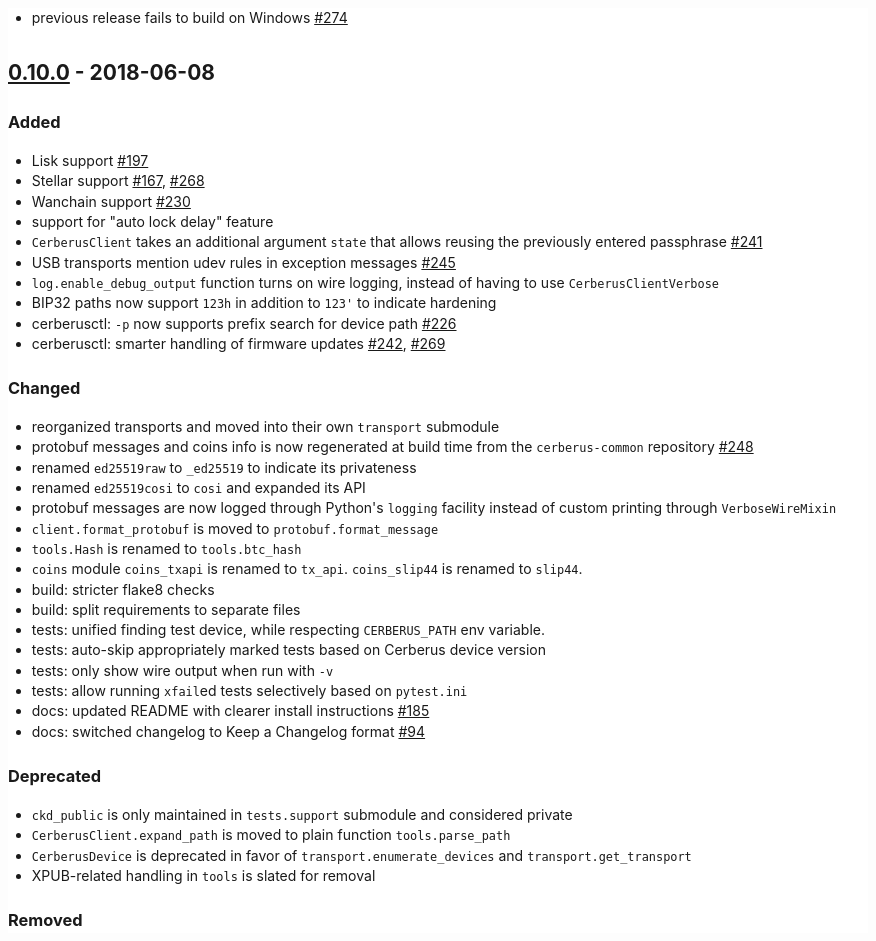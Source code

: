 - previous release fails to build on Windows [#274]

## [0.10.0] - 2018-06-08

[0.10.0]: https://github.com/Cerberus-Wallet/python-cerberus/compare/v0.9.1...v0.10.0

### Added

- Lisk support [#197]
- Stellar support [#167], [#268]
- Wanchain support [#230]
- support for "auto lock delay" feature
- `CerberusClient` takes an additional argument `state` that allows reusing the previously entered passphrase [#241]
- USB transports mention udev rules in exception messages [#245]
- `log.enable_debug_output` function turns on wire logging, instead of having to use `CerberusClientVerbose`
- BIP32 paths now support `123h` in addition to `123'` to indicate hardening
- cerberusctl: `-p` now supports prefix search for device path [#226]
- cerberusctl: smarter handling of firmware updates [#242], [#269]

### Changed

- reorganized transports and moved into their own `transport` submodule
- protobuf messages and coins info is now regenerated at build time from the `cerberus-common` repository [#248]
- renamed `ed25519raw` to `_ed25519` to indicate its privateness
- renamed `ed25519cosi` to `cosi` and expanded its API
- protobuf messages are now logged through Python's `logging` facility instead of custom printing through `VerboseWireMixin`
- `client.format_protobuf` is moved to `protobuf.format_message`
- `tools.Hash` is renamed to `tools.btc_hash`
- `coins` module `coins_txapi` is renamed to `tx_api`.
  `coins_slip44` is renamed to `slip44`.
- build: stricter flake8 checks
- build: split requirements to separate files
- tests: unified finding test device, while respecting `CERBERUS_PATH` env variable.
- tests: auto-skip appropriately marked tests based on Cerberus device version
- tests: only show wire output when run with `-v`
- tests: allow running `xfail`ed tests selectively based on `pytest.ini`
- docs: updated README with clearer install instructions [#185]
- docs: switched changelog to Keep a Changelog format [#94]

### Deprecated

- `ckd_public` is only maintained in `tests.support` submodule and considered private
- `CerberusClient.expand_path` is moved to plain function `tools.parse_path`
- `CerberusDevice` is deprecated in favor of `transport.enumerate_devices` and `transport.get_transport`
- XPUB-related handling in `tools` is slated for removal

### Removed


[0.13.8]: https://github.com/Cerberus-Wallet/cerberus-firmware/compare/python/v0.13.7...python/v0.13.8
[0.13.7]: https://github.com/Cerberus-Wallet/cerberus-firmware/compare/python/v0.13.6...python/v0.13.7
[0.13.6]: https://github.com/Cerberus-Wallet/cerberus-firmware/compare/python/v0.13.5...python/v0.13.6
[0.13.5]: https://github.com/Cerberus-Wallet/cerberus-firmware/compare/python/v0.13.4...python/v0.13.5
[0.13.4]: https://github.com/Cerberus-Wallet/cerberus-firmware/compare/python/v0.13.3...python/v0.13.4
[0.13.3]: https://github.com/Cerberus-Wallet/cerberus-firmware/compare/python/v0.13.2...python/v0.13.3
[0.13.2]: https://github.com/Cerberus-Wallet/cerberus-firmware/compare/python/v0.13.1...python/v0.13.2
[0.13.1]: https://github.com/Cerberus-Wallet/cerberus-firmware/compare/python/v0.13.0...python/v0.13.1
[0.13.0]: https://github.com/Cerberus-Wallet/cerberus-firmware/compare/python/v0.12.4...python/v0.13.0
[0.12.4]: https://github.com/Cerberus-Wallet/cerberus-firmware/compare/python/v0.12.3...python/v0.12.4
[0.12.3]: https://github.com/Cerberus-Wallet/cerberus-firmware/compare/python/v0.12.2...python/v0.12.3
[0.12.2]: https://github.com/Cerberus-Wallet/cerberus-firmware/compare/python/v0.12.1...python/v0.12.2
[0.12.1]: https://github.com/Cerberus-Wallet/cerberus-firmware/compare/python/v0.12.0...python/v0.12.1
[0.12.0]: https://github.com/Cerberus-Wallet/cerberus-firmware/compare/python/v0.11.6...python/v0.12.0
[0.11.6]: https://github.com/Cerberus-Wallet/cerberus-firmware/compare/python/v0.11.5...python/v0.11.6
[0.11.5]: https://github.com/Cerberus-Wallet/cerberus-firmware/compare/python/v0.11.4...python/v0.11.5
[0.11.4]: https://github.com/Cerberus-Wallet/cerberus-firmware/compare/python/v0.11.3...python/v0.11.4
[0.11.3]: https://github.com/Cerberus-Wallet/cerberus-firmware/compare/python/v0.11.2...python/v0.11.3
[0.11.2]: https://github.com/Cerberus-Wallet/python-cerberus/compare/v0.11.1...v0.11.2
[0.11.1]: https://github.com/Cerberus-Wallet/python-cerberus/compare/v0.11.0...v0.11.1
[0.11.0]: https://github.com/Cerberus-Wallet/python-cerberus/compare/v0.10.2...v0.11.0
[0.10.2]: https://github.com/Cerberus-Wallet/python-cerberus/compare/v0.10.1...v0.10.2
[0.10.1]: https://github.com/Cerberus-Wallet/python-cerberus/compare/v0.10.0...v0.10.1
[0.9.1]: https://github.com/Cerberus-Wallet/python-cerberus/compare/v0.9.0...v0.9.1
[f#41]: https://github.com/Cerberus-Wallet/cerberus-firmware/pull/41
[f#87]: https://github.com/Cerberus-Wallet/cerberus-firmware/pull/87
[f#116]: https://github.com/Cerberus-Wallet/cerberus-firmware/pull/116
[f#117]: https://github.com/Cerberus-Wallet/cerberus-firmware/pull/117
[f#224]: https://github.com/Cerberus-Wallet/cerberus-firmware/pull/224
[f#226]: https://github.com/Cerberus-Wallet/cerberus-firmware/pull/226
[f#363]: https://github.com/Cerberus-Wallet/cerberus-firmware/pull/363
[f#411]: https://github.com/Cerberus-Wallet/cerberus-firmware/pull/411
[f#420]: https://github.com/Cerberus-Wallet/cerberus-firmware/pull/420
[f#445]: https://github.com/Cerberus-Wallet/cerberus-firmware/pull/445
[f#510]: https://github.com/Cerberus-Wallet/cerberus-firmware/pull/510
[f#525]: https://github.com/Cerberus-Wallet/cerberus-firmware/pull/525
[f#666]: https://github.com/Cerberus-Wallet/cerberus-firmware/pull/666
[f#680]: https://github.com/Cerberus-Wallet/cerberus-firmware/pull/680
[f#681]: https://github.com/Cerberus-Wallet/cerberus-firmware/pull/681
[f#778]: https://github.com/Cerberus-Wallet/cerberus-firmware/pull/778
[f#823]: https://github.com/Cerberus-Wallet/cerberus-firmware/pull/823
[f#1082]: https://github.com/Cerberus-Wallet/cerberus-firmware/pull/1082
[#15]: https://github.com/Cerberus-Wallet/cerberus-firmware/pull/15
[#37]: https://github.com/Cerberus-Wallet/cerberus-firmware/pull/37
[#38]: https://github.com/Cerberus-Wallet/cerberus-firmware/pull/38
[#94]: https://github.com/Cerberus-Wallet/python-cerberus/pull/94
[#167]: https://github.com/Cerberus-Wallet/python-cerberus/pull/167
[#169]: https://github.com/Cerberus-Wallet/python-cerberus/pull/169
[#185]: https://github.com/Cerberus-Wallet/python-cerberus/pull/185
[#197]: https://github.com/Cerberus-Wallet/python-cerberus/pull/197
[#199]: https://github.com/Cerberus-Wallet/python-cerberus/pull/199
[#207]: https://github.com/Cerberus-Wallet/python-cerberus/pull/207
[#223]: https://github.com/Cerberus-Wallet/python-cerberus/pull/223
[#226]: https://github.com/Cerberus-Wallet/python-cerberus/pull/226
[#229]: https://github.com/Cerberus-Wallet/python-cerberus/pull/229
[#230]: https://github.com/Cerberus-Wallet/python-cerberus/pull/230
[#236]: https://github.com/Cerberus-Wallet/python-cerberus/pull/236
[#237]: https://github.com/Cerberus-Wallet/python-cerberus/pull/237
[#241]: https://github.com/Cerberus-Wallet/python-cerberus/pull/241
[#242]: https://github.com/Cerberus-Wallet/python-cerberus/pull/242
[#245]: https://github.com/Cerberus-Wallet/python-cerberus/pull/245
[#248]: https://github.com/Cerberus-Wallet/python-cerberus/pull/248
[#249]: https://github.com/Cerberus-Wallet/python-cerberus/pull/249
[#250]: https://github.com/Cerberus-Wallet/python-cerberus/pull/250
[#256]: https://github.com/Cerberus-Wallet/python-cerberus/pull/256
[#268]: https://github.com/Cerberus-Wallet/python-cerberus/pull/268
[#269]: https://github.com/Cerberus-Wallet/python-cerberus/pull/269
[#274]: https://github.com/Cerberus-Wallet/python-cerberus/pull/274
[#276]: https://github.com/Cerberus-Wallet/python-cerberus/pull/276
[#277]: https://github.com/Cerberus-Wallet/python-cerberus/pull/277
[#280]: https://github.com/Cerberus-Wallet/python-cerberus/pull/280
[#283]: https://github.com/Cerberus-Wallet/python-cerberus/pull/283
[#284]: https://github.com/Cerberus-Wallet/python-cerberus/pull/284
[#286]: https://github.com/Cerberus-Wallet/python-cerberus/pull/286
[#287]: https://github.com/Cerberus-Wallet/python-cerberus/pull/287
[#300]: https://github.com/Cerberus-Wallet/python-cerberus/pull/300
[#301]: https://github.com/Cerberus-Wallet/python-cerberus/pull/301
[#302]: https://github.com/Cerberus-Wallet/python-cerberus/pull/302
[#304]: https://github.com/Cerberus-Wallet/python-cerberus/pull/304
[#307]: https://github.com/Cerberus-Wallet/python-cerberus/pull/307
[#308]: https://github.com/Cerberus-Wallet/python-cerberus/pull/308
[#312]: https://github.com/Cerberus-Wallet/python-cerberus/pull/312
[#314]: https://github.com/Cerberus-Wallet/python-cerberus/pull/314
[#315]: https://github.com/Cerberus-Wallet/python-cerberus/pull/315
[#325]: https://github.com/Cerberus-Wallet/python-cerberus/pull/325
[#349]: https://github.com/Cerberus-Wallet/python-cerberus/pull/349
[#351]: https://github.com/Cerberus-Wallet/python-cerberus/pull/351
[#352]: https://github.com/Cerberus-Wallet/python-cerberus/pull/352
[#379]: https://github.com/Cerberus-Wallet/cerberus-firmware/pull/379
[#810]: https://github.com/Cerberus-Wallet/cerberus-firmware/pull/810
[#948]: https://github.com/Cerberus-Wallet/cerberus-firmware/pull/948
[#1026]: https://github.com/Cerberus-Wallet/cerberus-firmware/pull/1026
[#1052]: https://github.com/Cerberus-Wallet/cerberus-firmware/pull/1052
[#1126]: https://github.com/Cerberus-Wallet/cerberus-firmware/pull/1126
[#1179]: https://github.com/Cerberus-Wallet/cerberus-firmware/pull/1179
[#1196]: https://github.com/Cerberus-Wallet/cerberus-firmware/pull/1196
[#1210]: https://github.com/Cerberus-Wallet/cerberus-firmware/pull/1210
[#1227]: https://github.com/Cerberus-Wallet/cerberus-firmware/pull/1227
[#1231]: https://github.com/Cerberus-Wallet/cerberus-firmware/pull/1231
[#1257]: https://github.com/Cerberus-Wallet/cerberus-firmware/pull/1257
[#1258]: https://github.com/Cerberus-Wallet/cerberus-firmware/pull/1258
[#1266]: https://github.com/Cerberus-Wallet/cerberus-firmware/pull/1266
[#1296]: https://github.com/Cerberus-Wallet/cerberus-firmware/pull/1296
[#1363]: https://github.com/Cerberus-Wallet/cerberus-firmware/pull/1363
[#1430]: https://github.com/Cerberus-Wallet/cerberus-firmware/pull/1430
[#1442]: https://github.com/Cerberus-Wallet/cerberus-firmware/pull/1442
[#1449]: https://github.com/Cerberus-Wallet/cerberus-firmware/pull/1449
[#1531]: https://github.com/Cerberus-Wallet/cerberus-firmware/pull/1531
[#1541]: https://github.com/Cerberus-Wallet/cerberus-firmware/pull/1541
[#1586]: https://github.com/Cerberus-Wallet/cerberus-firmware/pull/1586
[#1604]: https://github.com/Cerberus-Wallet/cerberus-firmware/pull/1604
[#1668]: https://github.com/Cerberus-Wallet/cerberus-firmware/pull/1668
[#1671]: https://github.com/Cerberus-Wallet/cerberus-firmware/pull/1671
[#1683]: https://github.com/Cerberus-Wallet/cerberus-firmware/pull/1683
[#1702]: https://github.com/Cerberus-Wallet/cerberus-firmware/pull/1702
[#1710]: https://github.com/Cerberus-Wallet/cerberus-firmware/pull/1710
[#1738]: https://github.com/Cerberus-Wallet/cerberus-firmware/pull/1738
[#1745]: https://github.com/Cerberus-Wallet/cerberus-firmware/pull/1745
[#1765]: https://github.com/Cerberus-Wallet/cerberus-firmware/pull/1765
[#1771]: https://github.com/Cerberus-Wallet/cerberus-firmware/pull/1771
[#1772]: https://github.com/Cerberus-Wallet/cerberus-firmware/pull/1772
[#1783]: https://github.com/Cerberus-Wallet/cerberus-firmware/pull/1783
[#1798]: https://github.com/Cerberus-Wallet/cerberus-firmware/pull/1798
[#1835]: https://github.com/Cerberus-Wallet/cerberus-firmware/pull/1835
[#1838]: https://github.com/Cerberus-Wallet/cerberus-firmware/pull/1838
[#1857]: https://github.com/Cerberus-Wallet/cerberus-firmware/pull/1857
[#1867]: https://github.com/Cerberus-Wallet/cerberus-firmware/pull/1867
[#1885]: https://github.com/Cerberus-Wallet/cerberus-firmware/pull/1885
[#1893]: https://github.com/Cerberus-Wallet/cerberus-firmware/pull/1893
[#1896]: https://github.com/Cerberus-Wallet/cerberus-firmware/pull/1896
[#1959]: https://github.com/Cerberus-Wallet/cerberus-firmware/pull/1959
[#1967]: https://github.com/Cerberus-Wallet/cerberus-firmware/pull/1967
[#1970]: https://github.com/Cerberus-Wallet/cerberus-firmware/pull/1970
[#2023]: https://github.com/Cerberus-Wallet/cerberus-firmware/pull/2023
[#2036]: https://github.com/Cerberus-Wallet/cerberus-firmware/pull/2036
[#2093]: https://github.com/Cerberus-Wallet/cerberus-firmware/pull/2093
[#2100]: https://github.com/Cerberus-Wallet/cerberus-firmware/pull/2100
[#2114]: https://github.com/Cerberus-Wallet/cerberus-firmware/pull/2114
[#2123]: https://github.com/Cerberus-Wallet/cerberus-firmware/pull/2123
[#2126]: https://github.com/Cerberus-Wallet/cerberus-firmware/pull/2126
[#2135]: https://github.com/Cerberus-Wallet/cerberus-firmware/pull/2135
[#2159]: https://github.com/Cerberus-Wallet/cerberus-firmware/pull/2159
[#2199]: https://github.com/Cerberus-Wallet/cerberus-firmware/pull/2199
[#2219]: https://github.com/Cerberus-Wallet/cerberus-firmware/pull/2219
[#2221]: https://github.com/Cerberus-Wallet/cerberus-firmware/pull/2221
[#2230]: https://github.com/Cerberus-Wallet/cerberus-firmware/pull/2230
[#2239]: https://github.com/Cerberus-Wallet/cerberus-firmware/pull/2239
[#2284]: https://github.com/Cerberus-Wallet/cerberus-firmware/pull/2284
[#2289]: https://github.com/Cerberus-Wallet/cerberus-firmware/pull/2289
[#2354]: https://github.com/Cerberus-Wallet/cerberus-firmware/pull/2354
[#2364]: https://github.com/Cerberus-Wallet/cerberus-firmware/pull/2364
[#2414]: https://github.com/Cerberus-Wallet/cerberus-firmware/pull/2414
[#2433]: https://github.com/Cerberus-Wallet/cerberus-firmware/pull/2433
[#2439]: https://github.com/Cerberus-Wallet/cerberus-firmware/pull/2439
[#2445]: https://github.com/Cerberus-Wallet/cerberus-firmware/pull/2445
[#2517]: https://github.com/Cerberus-Wallet/cerberus-firmware/pull/2517
[#2535]: https://github.com/Cerberus-Wallet/cerberus-firmware/pull/2535
[#2541]: https://github.com/Cerberus-Wallet/cerberus-firmware/pull/2541
[#2542]: https://github.com/Cerberus-Wallet/cerberus-firmware/pull/2542
[#2547]: https://github.com/Cerberus-Wallet/cerberus-firmware/pull/2547
[#2561]: https://github.com/Cerberus-Wallet/cerberus-firmware/pull/2561
[#2576]: https://github.com/Cerberus-Wallet/cerberus-firmware/pull/2576
[#2608]: https://github.com/Cerberus-Wallet/cerberus-firmware/pull/2608
[#2692]: https://github.com/Cerberus-Wallet/cerberus-firmware/pull/2692
[#2701]: https://github.com/Cerberus-Wallet/cerberus-firmware/pull/2701
[#2745]: https://github.com/Cerberus-Wallet/cerberus-firmware/pull/2745
[#2786]: https://github.com/Cerberus-Wallet/cerberus-firmware/pull/2786
[#2795]: https://github.com/Cerberus-Wallet/cerberus-firmware/pull/2795
[#2801]: https://github.com/Cerberus-Wallet/cerberus-firmware/pull/2801
[#2832]: https://github.com/Cerberus-Wallet/cerberus-firmware/pull/2832
[#2833]: https://github.com/Cerberus-Wallet/cerberus-firmware/pull/2833
[#2880]: https://github.com/Cerberus-Wallet/cerberus-firmware/pull/2880
[#2967]: https://github.com/Cerberus-Wallet/cerberus-firmware/pull/2967
[#2989]: https://github.com/Cerberus-Wallet/cerberus-firmware/pull/2989
[#3037]: https://github.com/Cerberus-Wallet/cerberus-firmware/pull/3037
[#3045]: https://github.com/Cerberus-Wallet/cerberus-firmware/pull/3045
[#3048]: https://github.com/Cerberus-Wallet/cerberus-firmware/pull/3048
[#3203]: https://github.com/Cerberus-Wallet/cerberus-firmware/pull/3203
[#3227]: https://github.com/Cerberus-Wallet/cerberus-firmware/pull/3227
[#3237]: https://github.com/Cerberus-Wallet/cerberus-firmware/pull/3237
[#3255]: https://github.com/Cerberus-Wallet/cerberus-firmware/pull/3255